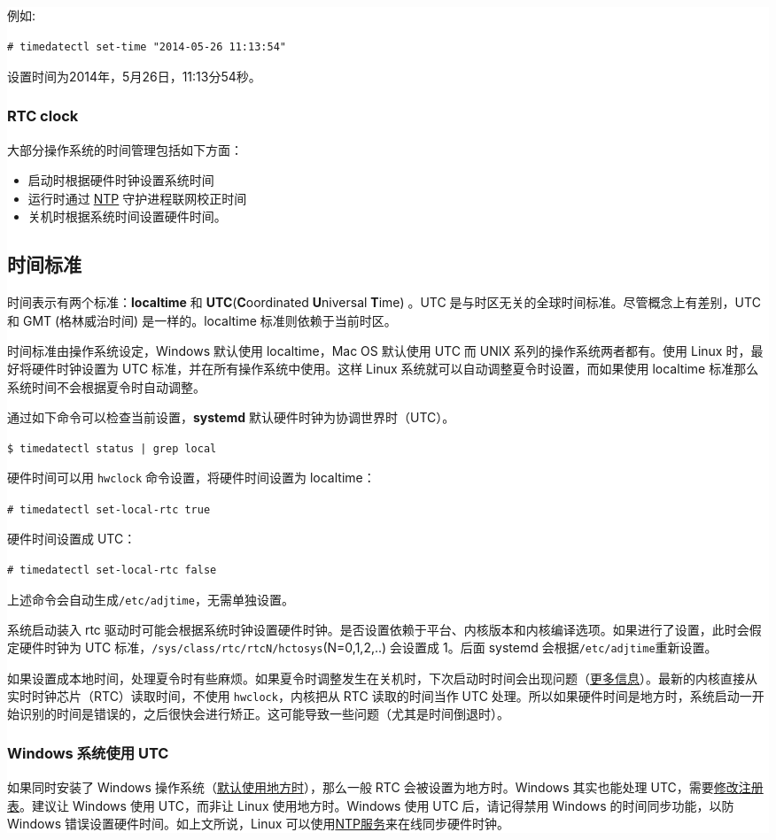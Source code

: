 例如:

```
# timedatectl set-time "2014-05-26 11:13:54"

```

设置时间为2014年，5月26日，11:13分54秒。

### RTC clock

大部分操作系统的时间管理包括如下方面：

*   启动时根据硬件时钟设置系统时间
*   运行时通过 [NTP](/index.php/Network_Time_Protocol_daemon "Network Time Protocol daemon") 守护进程联网校正时间
*   关机时根据系统时间设置硬件时间。

## 时间标准

时间表示有两个标准：**localtime** 和 **UTC**(**C**oordinated **U**niversal **T**ime) 。UTC 是与时区无关的全球时间标准。尽管概念上有差别，UTC 和 GMT (格林威治时间) 是一样的。localtime 标准则依赖于当前时区。

时间标准由操作系统设定，Windows 默认使用 localtime，Mac OS 默认使用 UTC 而 UNIX 系列的操作系统两者都有。使用 Linux 时，最好将硬件时钟设置为 UTC 标准，并在所有操作系统中使用。这样 Linux 系统就可以自动调整夏令时设置，而如果使用 localtime 标准那么系统时间不会根据夏令时自动调整。

通过如下命令可以检查当前设置，**systemd** 默认硬件时钟为协调世界时（UTC）。

```
$ timedatectl status | grep local

```

硬件时间可以用 `hwclock` 命令设置，将硬件时间设置为 localtime：

```
# timedatectl set-local-rtc true

```

硬件时间设置成 UTC：

```
# timedatectl set-local-rtc false

```

上述命令会自动生成`/etc/adjtime`，无需单独设置。

系统启动装入 rtc 驱动时可能会根据系统时钟设置硬件时钟。是否设置依赖于平台、内核版本和内核编译选项。如果进行了设置，此时会假定硬件时钟为 UTC 标准，`/sys/class/rtc/rtcN/hctosys`(N=0,1,2,..) 会设置成 1。后面 systemd 会根据`/etc/adjtime`重新设置。

如果设置成本地时间，处理夏令时有些麻烦。如果夏令时调整发生在关机时，下次启动时时间会出现问题（[更多信息](http://www.cl.cam.ac.uk/~mgk25/mswish/ut-rtc.html)）。最新的内核直接从实时时钟芯片（RTC）读取时间，不使用 `hwclock`，内核把从 RTC 读取的时间当作 UTC 处理。所以如果硬件时间是地方时，系统启动一开始识别的时间是错误的，之后很快会进行矫正。这可能导致一些问题（尤其是时间倒退时）。

### Windows 系统使用 UTC

如果同时安装了 Windows 操作系统（[默认使用地方时](http://blogs.msdn.com/b/oldnewthing/archive/2004/09/02/224672.aspx)），那么一般 RTC 会被设置为地方时。Windows 其实也能处理 UTC，需要[修改注册表](#Windows_.E7.B3.BB.E7.BB.9F.E4.BD.BF.E7.94.A8_UTC)。建议让 Windows 使用 UTC，而非让 Linux 使用地方时。Windows 使用 UTC 后，请记得禁用 Windows 的时间同步功能，以防 Windows 错误设置硬件时间。如上文所说，Linux 可以使用[NTP服务](/index.php/NTP_(%E7%AE%80%E4%BD%93%E4%B8%AD%E6%96%87) "NTP (简体中文)")来在线同步硬件时钟。
